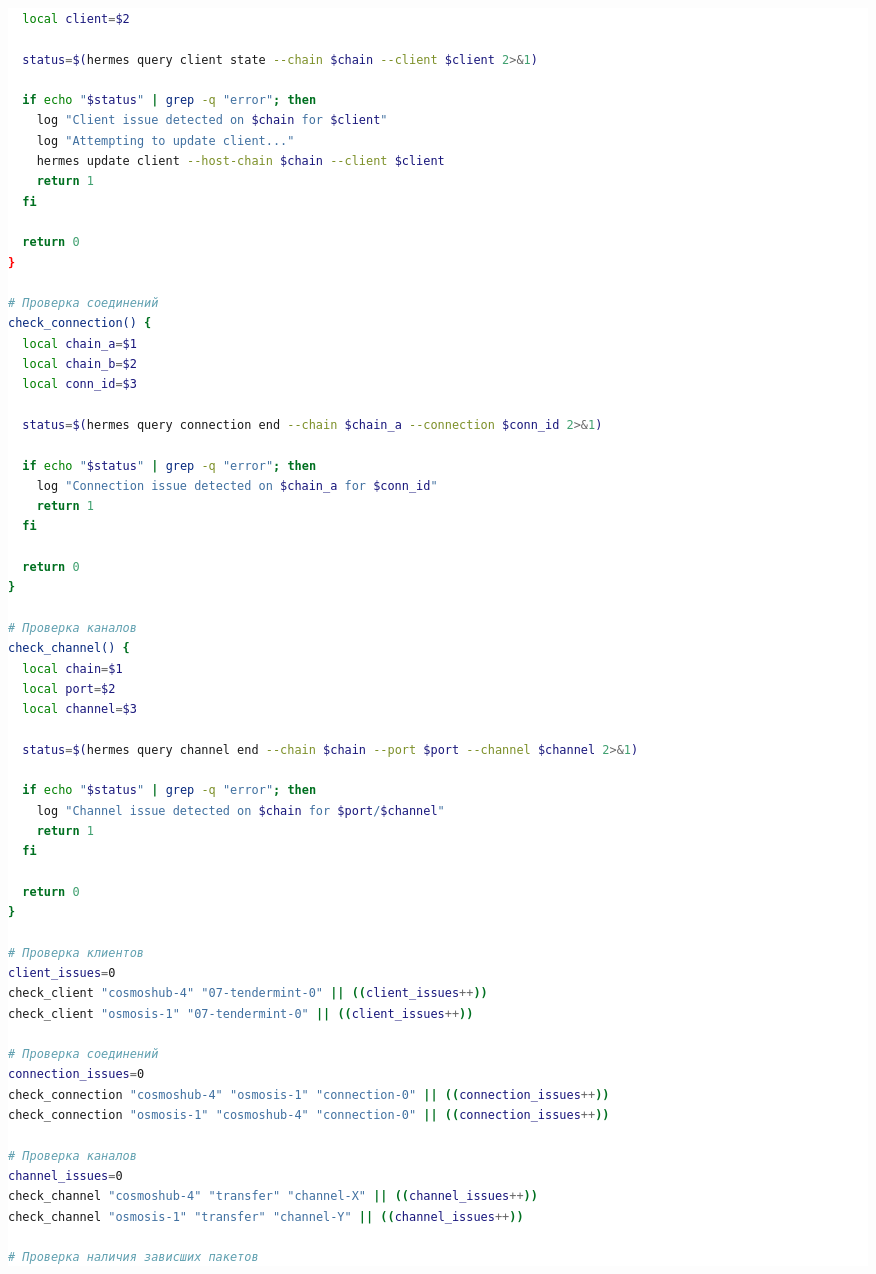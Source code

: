 ```bash
  local client=$2
  
  status=$(hermes query client state --chain $chain --client $client 2>&1)
  
  if echo "$status" | grep -q "error"; then
    log "Client issue detected on $chain for $client"
    log "Attempting to update client..."
    hermes update client --host-chain $chain --client $client
    return 1
  fi
  
  return 0
}

# Проверка соединений
check_connection() {
  local chain_a=$1
  local chain_b=$2
  local conn_id=$3
  
  status=$(hermes query connection end --chain $chain_a --connection $conn_id 2>&1)
  
  if echo "$status" | grep -q "error"; then
    log "Connection issue detected on $chain_a for $conn_id"
    return 1
  fi
  
  return 0
}

# Проверка каналов
check_channel() {
  local chain=$1
  local port=$2
  local channel=$3
  
  status=$(hermes query channel end --chain $chain --port $port --channel $channel 2>&1)
  
  if echo "$status" | grep -q "error"; then
    log "Channel issue detected on $chain for $port/$channel"
    return 1
  fi
  
  return 0
}

# Проверка клиентов
client_issues=0
check_client "cosmoshub-4" "07-tendermint-0" || ((client_issues++))
check_client "osmosis-1" "07-tendermint-0" || ((client_issues++))

# Проверка соединений
connection_issues=0
check_connection "cosmoshub-4" "osmosis-1" "connection-0" || ((connection_issues++))
check_connection "osmosis-1" "cosmoshub-4" "connection-0" || ((connection_issues++))

# Проверка каналов
channel_issues=0
check_channel "cosmoshub-4" "transfer" "channel-X" || ((channel_issues++))
check_channel "osmosis-1" "transfer" "channel-Y" || ((channel_issues++))

# Проверка наличия зависших пакетов
```